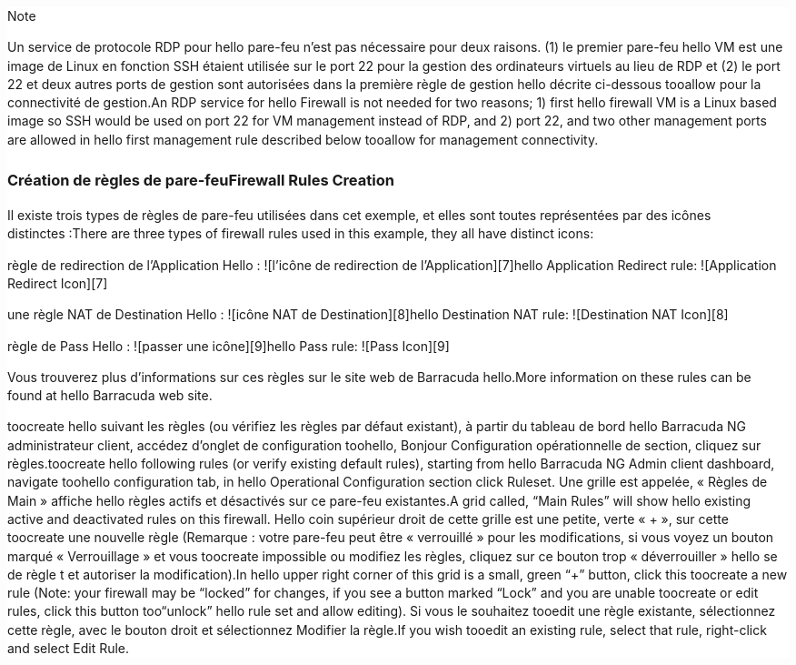 > [!NOTE]
> <span data-ttu-id="ded98-278">Un service de protocole RDP pour hello pare-feu n’est pas nécessaire pour deux raisons. (1) le premier pare-feu hello VM est une image de Linux en fonction SSH étaient utilisée sur le port 22 pour la gestion des ordinateurs virtuels au lieu de RDP et (2) le port 22 et deux autres ports de gestion sont autorisées dans la première règle de gestion hello décrite ci-dessous tooallow pour la connectivité de gestion.</span><span class="sxs-lookup"><span data-stu-id="ded98-278">An RDP service for hello Firewall is not needed for two reasons; 1) first hello firewall VM is a Linux based image so SSH would be used on port 22 for VM management instead of RDP, and 2) port 22, and two other management ports are allowed in hello first management rule described below tooallow for management connectivity.</span></span>
> 
> 

### <a name="firewall-rules-creation"></a><span data-ttu-id="ded98-279">Création de règles de pare-feu</span><span class="sxs-lookup"><span data-stu-id="ded98-279">Firewall Rules Creation</span></span>
<span data-ttu-id="ded98-280">Il existe trois types de règles de pare-feu utilisées dans cet exemple, et elles sont toutes représentées par des icônes distinctes :</span><span class="sxs-lookup"><span data-stu-id="ded98-280">There are three types of firewall rules used in this example, they all have distinct icons:</span></span>

<span data-ttu-id="ded98-281">règle de redirection de l’Application Hello : ![l’icône de redirection de l’Application][7]</span><span class="sxs-lookup"><span data-stu-id="ded98-281">hello Application Redirect rule: ![Application Redirect Icon][7]</span></span>

<span data-ttu-id="ded98-282">une règle NAT de Destination Hello : ![icône NAT de Destination][8]</span><span class="sxs-lookup"><span data-stu-id="ded98-282">hello Destination NAT rule: ![Destination NAT Icon][8]</span></span>

<span data-ttu-id="ded98-283">règle de Pass Hello : ![passer une icône][9]</span><span class="sxs-lookup"><span data-stu-id="ded98-283">hello Pass rule: ![Pass Icon][9]</span></span>

<span data-ttu-id="ded98-284">Vous trouverez plus d’informations sur ces règles sur le site web de Barracuda hello.</span><span class="sxs-lookup"><span data-stu-id="ded98-284">More information on these rules can be found at hello Barracuda web site.</span></span>

<span data-ttu-id="ded98-285">toocreate hello suivant les règles (ou vérifiez les règles par défaut existant), à partir du tableau de bord hello Barracuda NG administrateur client, accédez d’onglet de configuration toohello, Bonjour Configuration opérationnelle de section, cliquez sur règles.</span><span class="sxs-lookup"><span data-stu-id="ded98-285">toocreate hello following rules (or verify existing default rules), starting from hello Barracuda NG Admin client dashboard, navigate toohello configuration tab, in hello Operational Configuration section click Ruleset.</span></span> <span data-ttu-id="ded98-286">Une grille est appelée, « Règles de Main » affiche hello règles actifs et désactivés sur ce pare-feu existantes.</span><span class="sxs-lookup"><span data-stu-id="ded98-286">A grid called, “Main Rules” will show hello existing active and deactivated rules on this firewall.</span></span> <span data-ttu-id="ded98-287">Hello coin supérieur droit de cette grille est une petite, verte « + », sur cette toocreate une nouvelle règle (Remarque : votre pare-feu peut être « verrouillé » pour les modifications, si vous voyez un bouton marqué « Verrouillage » et vous toocreate impossible ou modifiez les règles, cliquez sur ce bouton trop « déverrouiller » hello se de règle t et autoriser la modification).</span><span class="sxs-lookup"><span data-stu-id="ded98-287">In hello upper right corner of this grid is a small, green “+” button, click this toocreate a new rule (Note: your firewall may be “locked” for changes, if you see a button marked “Lock” and you are unable toocreate or edit rules, click this button too“unlock” hello rule set and allow editing).</span></span> <span data-ttu-id="ded98-288">Si vous le souhaitez tooedit une règle existante, sélectionnez cette règle, avec le bouton droit et sélectionnez Modifier la règle.</span><span class="sxs-lookup"><span data-stu-id="ded98-288">If you wish tooedit an existing rule, select that rule, right-click and select Edit Rule.</span></span>
